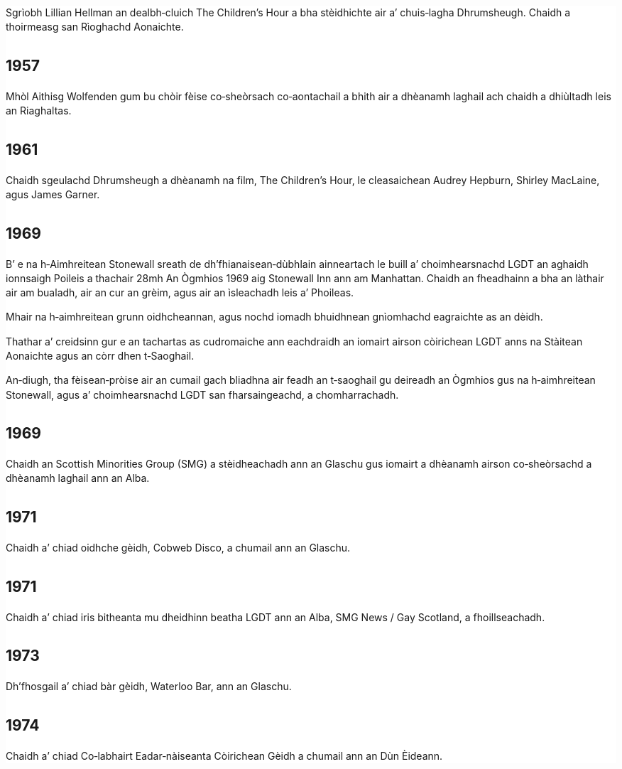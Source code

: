 Sgrìobh Lillian Hellman an dealbh‑cluich The Children’s Hour a bha stèidhichte air a’ chuis‑lagha Dhrumsheugh. Chaidh a thoirmeasg san Rìoghachd Aonaichte.

## 1957

Mhòl Aithisg Wolfenden gum bu chòir fèise co‑sheòrsach co‑aontachail a bhith air a dhèanamh laghail ach chaidh a dhiùltadh leis an Riaghaltas.

## 1961

Chaidh sgeulachd Dhrumsheugh a dhèanamh na film, The Children’s Hour, le cleasaichean Audrey Hepburn, Shirley MacLaine, agus James Garner.

## 1969

B’ e na h‑Aimhreitean Stonewall sreath de dh’fhianaisean‑dùbhlain ainneartach le buill a’ choimhearsnachd LGDT an aghaidh ionnsaigh Poileis a thachair 28mh An Ògmhios 1969 aig Stonewall Inn ann am Manhattan. Chaidh an fheadhainn a bha an làthair air am bualadh, air an cur an grèim, agus air an ìsleachadh leis a’ Phoileas.

Mhair na h‑aimhreitean grunn oidhcheannan, agus nochd iomadh bhuidhnean gnìomhachd eagraichte as an dèidh.

Thathar a’ creidsinn gur e an tachartas as cudromaiche ann eachdraidh an iomairt airson còirichean LGDT anns na Stàitean Aonaichte agus an còrr dhen t‑Saoghail.

An‑diugh, tha fèisean‑pròise air an cumail gach bliadhna air feadh an t‑saoghail gu deireadh an Ògmhios gus na h‑aimhreitean Stonewall, agus a’ choimhearsnachd LGDT san fharsaingeachd, a chomharrachadh.

## 1969

Chaidh an Scottish Minorities Group (SMG) a stèidheachadh ann an Glaschu gus iomairt a dhèanamh airson co‑sheòrsachd a dhèanamh laghail ann an Alba.

## 1971

Chaidh a’ chiad oidhche gèidh, Cobweb Disco, a chumail ann an Glaschu.

## 1971

Chaidh a’ chiad iris bitheanta mu dheidhinn beatha LGDT ann an Alba, SMG News / Gay Scotland, a fhoillseachadh.

## 1973

Dh’fhosgail a’ chiad bàr gèidh, Waterloo Bar, ann an Glaschu.

## 1974

Chaidh a’ chiad Co‑labhairt Eadar‑nàiseanta Còirichean Gèidh a chumail ann an Dùn Èideann.

